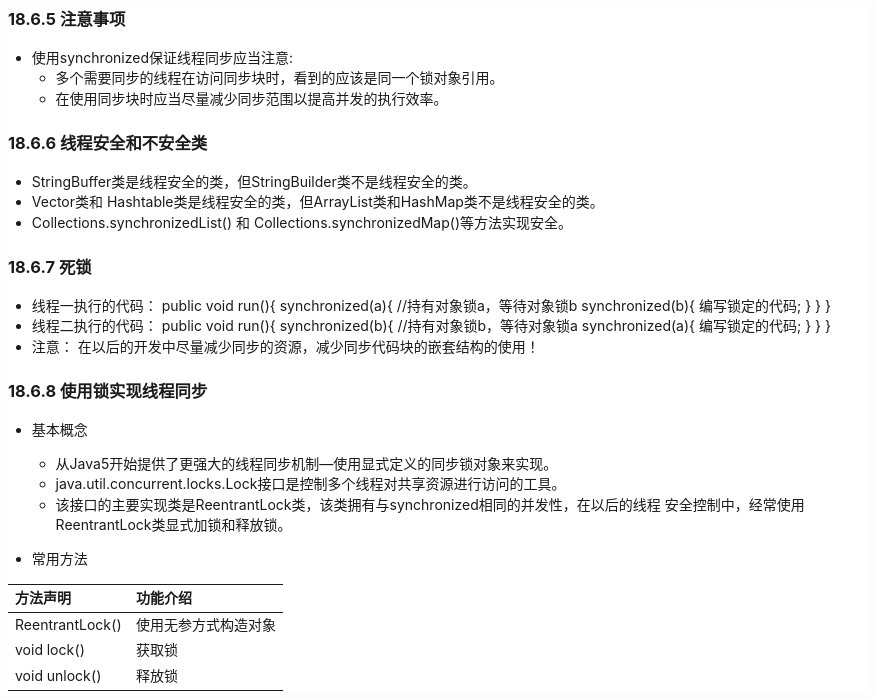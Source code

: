 
### 18.6.5 注意事项

- 使用synchronized保证线程同步应当注意:
   - 多个需要同步的线程在访问同步块时，看到的应该是同一个锁对象引用。
   - 在使用同步块时应当尽量减少同步范围以提高并发的执行效率。


### 18.6.6 线程安全和不安全类

- StringBuffer类是线程安全的类，但StringBuilder类不是线程安全的类。
- Vector类和 Hashtable类是线程安全的类，但ArrayList类和HashMap类不是线程安全的类。
- Collections.synchronizedList() 和 Collections.synchronizedMap()等方法实现安全。


### 18.6.7 死锁

- 线程一执行的代码：
public void run(){
 synchronized(a){ //持有对象锁a，等待对象锁b
 synchronized(b){
 编写锁定的代码;
 }
 }
}
- 线程二执行的代码：
public void run(){
 synchronized(b){ //持有对象锁b，等待对象锁a
 synchronized(a){
 编写锁定的代码;
 }
 }
}
- 注意：
在以后的开发中尽量减少同步的资源，减少同步代码块的嵌套结构的使用！

### 18.6.8 使用锁实现线程同步

- 基本概念

    - 从Java5开始提供了更强大的线程同步机制—使用显式定义的同步锁对象来实现。
    - java.util.concurrent.locks.Lock接口是控制多个线程对共享资源进行访问的工具。
    - 该接口的主要实现类是ReentrantLock类，该类拥有与synchronized相同的并发性，在以后的线程
      安全控制中，经常使用ReentrantLock类显式加锁和释放锁。

- 常用方法

| 方法声明 | 功能介绍 |
| :------ | :------ |
| ReentrantLock()  | 使用无参方式构造对象 |
|void lock() | 获取锁|
|void unlock() | 释放锁|
